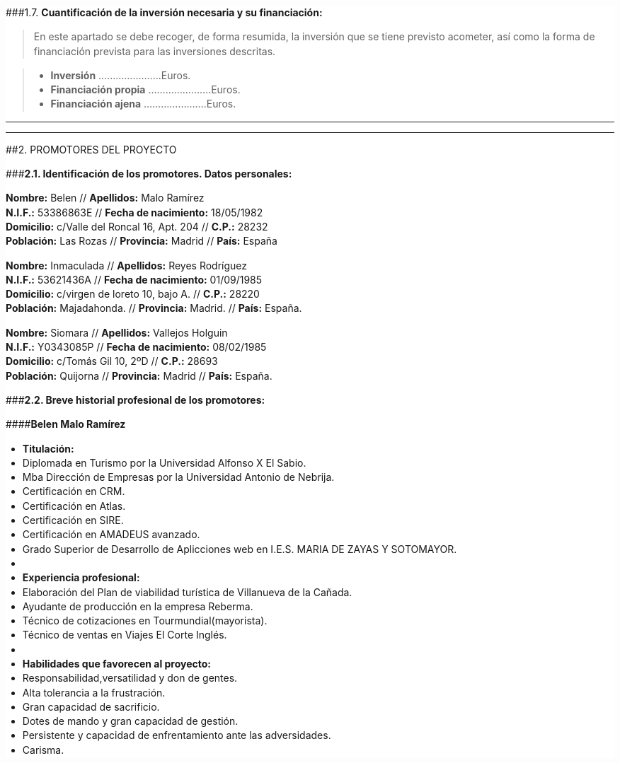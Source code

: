 ###1.7. **Cuantificación de la inversión necesaria y su financiación:**

> En este apartado se debe recoger, de forma resumida, la inversión que se tiene previsto acometer, así como la
> forma de financiación prevista para las inversiones descritas.

> + **Inversión**	………………….Euros.
> + **Financiación propia**	………………….Euros.
> + **Financiación ajena**	………………….Euros.


----------------------------------------
----------------------------------------


##2. PROMOTORES DEL PROYECTO 

###**2.1. Identificación de los promotores. Datos personales:**

   **Nombre:** Belen // **Apellidos:** Malo Ramírez    
   **N.I.F.:** 53386863E // **Fecha de nacimiento:** 18/05/1982   
   **Domicilio:** c/Valle del Roncal 16, Apt. 204 // **C.P.:** 28232    
   **Población:** Las Rozas // **Provincia:** Madrid  // **País:** España
  
   **Nombre:** Inmaculada // **Apellidos:** Reyes Rodríguez     
   **N.I.F.:** 53621436A // **Fecha de nacimiento:** 01/09/1985   
   **Domicilio:** c/virgen de loreto 10, bajo A.  // **C.P.:** 28220    
   **Población:** Majadahonda. // **Provincia:** Madrid. // **País:** España.
   
   **Nombre:** Siomara // **Apellidos:** Vallejos Holguin    
   **N.I.F.:** Y0343085P  // **Fecha de nacimiento:** 08/02/1985   
   **Domicilio:** c/Tomás Gil 10, 2ºD  // **C.P.:** 28693     
   **Población:** Quijorna  // **Provincia:** Madrid // **País:** España.

###**2.2. Breve historial profesional de los promotores:**

####**Belen Malo Ramírez**
 + **Titulación:**
 + Diplomada en Turismo por la Universidad Alfonso X El Sabio.
 + Mba Dirección de Empresas por la Universidad Antonio de Nebrija.
 + Certificación en CRM.
 + Certificación en Atlas.
 + Certificación en SIRE.
 + Certificación en AMADEUS avanzado.
 + Grado Superior de Desarrollo de Aplicciones web en I.E.S. MARIA DE ZAYAS Y SOTOMAYOR.
 + 
 + **Experiencia profesional:**
 + Elaboración del Plan de viabilidad turística de Villanueva de la Cañada.
 + Ayudante de producción en la empresa Reberma.
 + Técnico de cotizaciones en Tourmundial(mayorista).
 + Técnico de ventas en Viajes El Corte Inglés.
 + 
 + **Habilidades que favorecen al proyecto:**
 + Responsabilidad,versatilidad y don de gentes.
 + Alta tolerancia a la frustración.
 + Gran capacidad de sacrificio.
 + Dotes de mando y gran capacidad de gestión.
 + Persistente y capacidad de enfrentamiento ante las adversidades.
 + Carisma.
